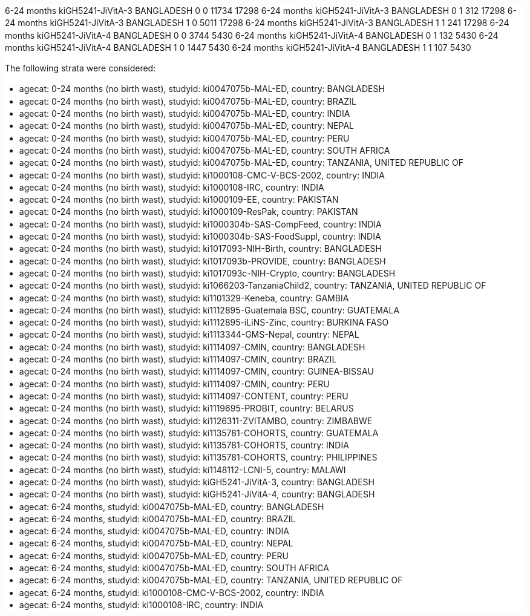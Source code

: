 6-24 months                   kiGH5241-JiVitA-3          BANGLADESH                     0                     0    11734   17298
6-24 months                   kiGH5241-JiVitA-3          BANGLADESH                     0                     1      312   17298
6-24 months                   kiGH5241-JiVitA-3          BANGLADESH                     1                     0     5011   17298
6-24 months                   kiGH5241-JiVitA-3          BANGLADESH                     1                     1      241   17298
6-24 months                   kiGH5241-JiVitA-4          BANGLADESH                     0                     0     3744    5430
6-24 months                   kiGH5241-JiVitA-4          BANGLADESH                     0                     1      132    5430
6-24 months                   kiGH5241-JiVitA-4          BANGLADESH                     1                     0     1447    5430
6-24 months                   kiGH5241-JiVitA-4          BANGLADESH                     1                     1      107    5430


The following strata were considered:

* agecat: 0-24 months (no birth wast), studyid: ki0047075b-MAL-ED, country: BANGLADESH
* agecat: 0-24 months (no birth wast), studyid: ki0047075b-MAL-ED, country: BRAZIL
* agecat: 0-24 months (no birth wast), studyid: ki0047075b-MAL-ED, country: INDIA
* agecat: 0-24 months (no birth wast), studyid: ki0047075b-MAL-ED, country: NEPAL
* agecat: 0-24 months (no birth wast), studyid: ki0047075b-MAL-ED, country: PERU
* agecat: 0-24 months (no birth wast), studyid: ki0047075b-MAL-ED, country: SOUTH AFRICA
* agecat: 0-24 months (no birth wast), studyid: ki0047075b-MAL-ED, country: TANZANIA, UNITED REPUBLIC OF
* agecat: 0-24 months (no birth wast), studyid: ki1000108-CMC-V-BCS-2002, country: INDIA
* agecat: 0-24 months (no birth wast), studyid: ki1000108-IRC, country: INDIA
* agecat: 0-24 months (no birth wast), studyid: ki1000109-EE, country: PAKISTAN
* agecat: 0-24 months (no birth wast), studyid: ki1000109-ResPak, country: PAKISTAN
* agecat: 0-24 months (no birth wast), studyid: ki1000304b-SAS-CompFeed, country: INDIA
* agecat: 0-24 months (no birth wast), studyid: ki1000304b-SAS-FoodSuppl, country: INDIA
* agecat: 0-24 months (no birth wast), studyid: ki1017093-NIH-Birth, country: BANGLADESH
* agecat: 0-24 months (no birth wast), studyid: ki1017093b-PROVIDE, country: BANGLADESH
* agecat: 0-24 months (no birth wast), studyid: ki1017093c-NIH-Crypto, country: BANGLADESH
* agecat: 0-24 months (no birth wast), studyid: ki1066203-TanzaniaChild2, country: TANZANIA, UNITED REPUBLIC OF
* agecat: 0-24 months (no birth wast), studyid: ki1101329-Keneba, country: GAMBIA
* agecat: 0-24 months (no birth wast), studyid: ki1112895-Guatemala BSC, country: GUATEMALA
* agecat: 0-24 months (no birth wast), studyid: ki1112895-iLiNS-Zinc, country: BURKINA FASO
* agecat: 0-24 months (no birth wast), studyid: ki1113344-GMS-Nepal, country: NEPAL
* agecat: 0-24 months (no birth wast), studyid: ki1114097-CMIN, country: BANGLADESH
* agecat: 0-24 months (no birth wast), studyid: ki1114097-CMIN, country: BRAZIL
* agecat: 0-24 months (no birth wast), studyid: ki1114097-CMIN, country: GUINEA-BISSAU
* agecat: 0-24 months (no birth wast), studyid: ki1114097-CMIN, country: PERU
* agecat: 0-24 months (no birth wast), studyid: ki1114097-CONTENT, country: PERU
* agecat: 0-24 months (no birth wast), studyid: ki1119695-PROBIT, country: BELARUS
* agecat: 0-24 months (no birth wast), studyid: ki1126311-ZVITAMBO, country: ZIMBABWE
* agecat: 0-24 months (no birth wast), studyid: ki1135781-COHORTS, country: GUATEMALA
* agecat: 0-24 months (no birth wast), studyid: ki1135781-COHORTS, country: INDIA
* agecat: 0-24 months (no birth wast), studyid: ki1135781-COHORTS, country: PHILIPPINES
* agecat: 0-24 months (no birth wast), studyid: ki1148112-LCNI-5, country: MALAWI
* agecat: 0-24 months (no birth wast), studyid: kiGH5241-JiVitA-3, country: BANGLADESH
* agecat: 0-24 months (no birth wast), studyid: kiGH5241-JiVitA-4, country: BANGLADESH
* agecat: 6-24 months, studyid: ki0047075b-MAL-ED, country: BANGLADESH
* agecat: 6-24 months, studyid: ki0047075b-MAL-ED, country: BRAZIL
* agecat: 6-24 months, studyid: ki0047075b-MAL-ED, country: INDIA
* agecat: 6-24 months, studyid: ki0047075b-MAL-ED, country: NEPAL
* agecat: 6-24 months, studyid: ki0047075b-MAL-ED, country: PERU
* agecat: 6-24 months, studyid: ki0047075b-MAL-ED, country: SOUTH AFRICA
* agecat: 6-24 months, studyid: ki0047075b-MAL-ED, country: TANZANIA, UNITED REPUBLIC OF
* agecat: 6-24 months, studyid: ki1000108-CMC-V-BCS-2002, country: INDIA
* agecat: 6-24 months, studyid: ki1000108-IRC, country: INDIA